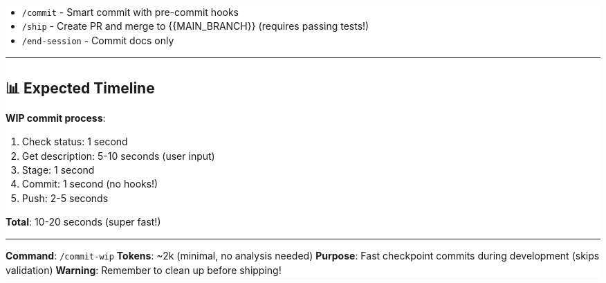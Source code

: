 - `/commit` - Smart commit with pre-commit hooks
- `/ship` - Create PR and merge to {{MAIN_BRANCH}} (requires passing tests!)
- `/end-session` - Commit docs only

---

## 📊 Expected Timeline

**WIP commit process**:
1. Check status: 1 second
2. Get description: 5-10 seconds (user input)
3. Stage: 1 second
4. Commit: 1 second (no hooks!)
5. Push: 2-5 seconds

**Total**: 10-20 seconds (super fast!)

---

**Command**: `/commit-wip`
**Tokens**: ~2k (minimal, no analysis needed)
**Purpose**: Fast checkpoint commits during development (skips validation)
**Warning**: Remember to clean up before shipping!
